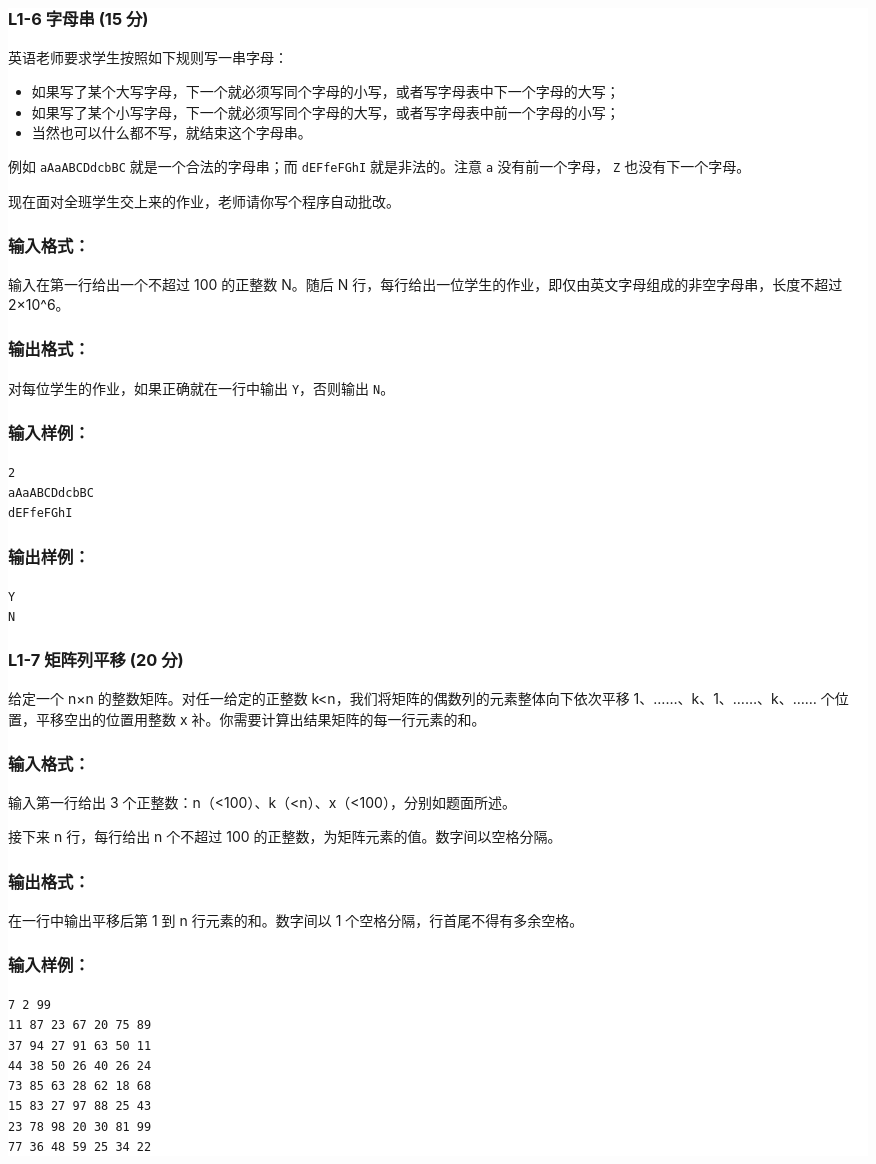 ### L1-6 字母串 (15 分)

英语老师要求学生按照如下规则写一串字母：

* 如果写了某个大写字母，下一个就必须写同个字母的小写，或者写字母表中下一个字母的大写；
* 如果写了某个小写字母，下一个就必须写同个字母的大写，或者写字母表中前一个字母的小写；
* 当然也可以什么都不写，就结束这个字母串。

例如 `aAaABCDdcbBC` 就是一个合法的字母串；而 `dEFfeFGhI` 就是非法的。注意 `a` 没有前一个字母， `Z` 也没有下一个字母。

现在面对全班学生交上来的作业，老师请你写个程序自动批改。

### 输入格式：

输入在第一行给出一个不超过 100 的正整数 N。随后 N 行，每行给出一位学生的作业，即仅由英文字母组成的非空字母串，长度不超过 2×10^6。

### 输出格式：

对每位学生的作业，如果正确就在一行中输出 `Y`，否则输出 `N`。

### 输入样例：

```in
2
aAaABCDdcbBC
dEFfeFGhI
```

### 输出样例：

```out
Y
N
```

### L1-7 矩阵列平移 (20 分)

给定一个 n×n 的整数矩阵。对任一给定的正整数 k<n，我们将矩阵的偶数列的元素整体向下依次平移 1、……、k、1、……、k、…… 个位置，平移空出的位置用整数 x 补。你需要计算出结果矩阵的每一行元素的和。

### 输入格式：

输入第一行给出 3 个正整数：n（<100）、k（<n）、x（<100），分别如题面所述。

接下来 n 行，每行给出 n 个不超过 100 的正整数，为矩阵元素的值。数字间以空格分隔。

### 输出格式：

在一行中输出平移后第 1 到 n 行元素的和。数字间以 1 个空格分隔，行首尾不得有多余空格。

### 输入样例：

```in
7 2 99
11 87 23 67 20 75 89
37 94 27 91 63 50 11
44 38 50 26 40 26 24
73 85 63 28 62 18 68
15 83 27 97 88 25 43
23 78 98 20 30 81 99
77 36 48 59 25 34 22
```
